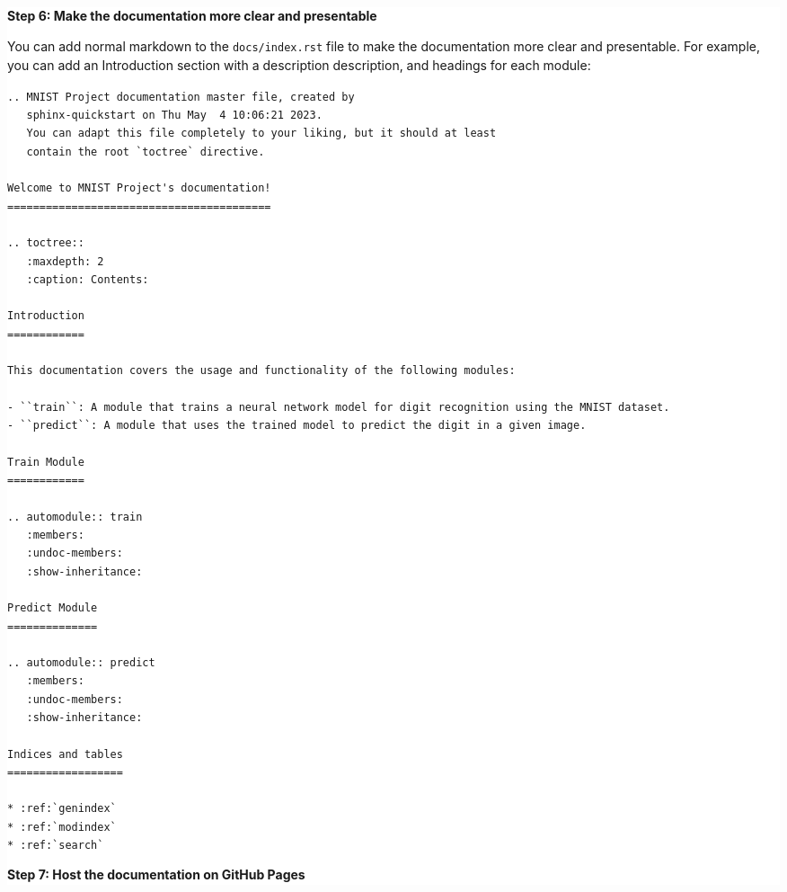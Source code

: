 **Step 6: Make the documentation more clear and presentable**

You can add normal markdown to the `docs/index.rst` file to make the documentation more clear and presentable. For example, you can add an Introduction section with a description description, and headings for each module:

```
.. MNIST Project documentation master file, created by
   sphinx-quickstart on Thu May  4 10:06:21 2023.
   You can adapt this file completely to your liking, but it should at least
   contain the root `toctree` directive.

Welcome to MNIST Project's documentation!
=========================================

.. toctree::
   :maxdepth: 2
   :caption: Contents:

Introduction
============

This documentation covers the usage and functionality of the following modules:

- ``train``: A module that trains a neural network model for digit recognition using the MNIST dataset.
- ``predict``: A module that uses the trained model to predict the digit in a given image.

Train Module
============

.. automodule:: train
   :members:
   :undoc-members:
   :show-inheritance:

Predict Module
==============

.. automodule:: predict
   :members:
   :undoc-members:
   :show-inheritance:

Indices and tables
==================

* :ref:`genindex`
* :ref:`modindex`
* :ref:`search`
```	

**Step 7: Host the documentation on GitHub Pages**
